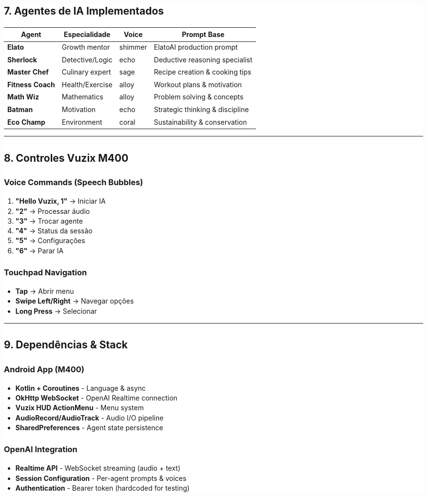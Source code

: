 
## 7. Agentes de IA Implementados

| Agent | Especialidade | Voice | Prompt Base |
|-------|---------------|-------|-------------|
| **Elato** | Growth mentor | shimmer | ElatoAI production prompt |
| **Sherlock** | Detective/Logic | echo | Deductive reasoning specialist |
| **Master Chef** | Culinary expert | sage | Recipe creation & cooking tips |
| **Fitness Coach** | Health/Exercise | alloy | Workout plans & motivation |
| **Math Wiz** | Mathematics | alloy | Problem solving & concepts |
| **Batman** | Motivation | echo | Strategic thinking & discipline |
| **Eco Champ** | Environment | coral | Sustainability & conservation |

---

## 8. Controles Vuzix M400

### Voice Commands (Speech Bubbles)
1. **"Hello Vuzix, 1"** → Iniciar IA
2. **"2"** → Processar áudio  
3. **"3"** → Trocar agente
4. **"4"** → Status da sessão
5. **"5"** → Configurações
6. **"6"** → Parar IA

### Touchpad Navigation
- **Tap** → Abrir menu
- **Swipe Left/Right** → Navegar opções
- **Long Press** → Selecionar

---

## 9. Dependências & Stack

### Android App (M400)
- **Kotlin + Coroutines** - Language & async
- **OkHttp WebSocket** - OpenAI Realtime connection  
- **Vuzix HUD ActionMenu** - Menu system
- **AudioRecord/AudioTrack** - Audio I/O pipeline
- **SharedPreferences** - Agent state persistence

### OpenAI Integration
- **Realtime API** - WebSocket streaming (audio + text)
- **Session Configuration** - Per-agent prompts & voices
- **Authentication** - Bearer token (hardcoded for testing)
